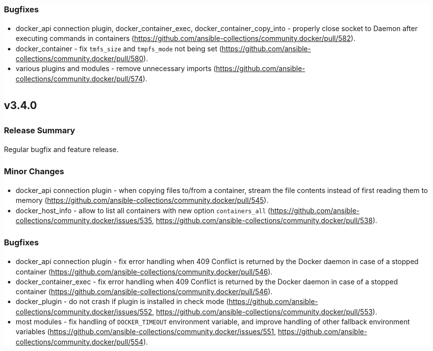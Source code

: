 <a id="bugfixes-21"></a>
### Bugfixes

* docker\_api connection plugin\, docker\_container\_exec\, docker\_container\_copy\_into \- properly close socket to Daemon after executing commands in containers \([https\://github\.com/ansible\-collections/community\.docker/pull/582](https\://github\.com/ansible\-collections/community\.docker/pull/582)\)\.
* docker\_container \- fix <code>tmfs\_size</code> and <code>tmpfs\_mode</code> not being set \([https\://github\.com/ansible\-collections/community\.docker/pull/580](https\://github\.com/ansible\-collections/community\.docker/pull/580)\)\.
* various plugins and modules \- remove unnecessary imports \([https\://github\.com/ansible\-collections/community\.docker/pull/574](https\://github\.com/ansible\-collections/community\.docker/pull/574)\)\.

<a id="v3-4-0"></a>
## v3\.4\.0

<a id="release-summary-27"></a>
### Release Summary

Regular bugfix and feature release\.

<a id="minor-changes-9"></a>
### Minor Changes

* docker\_api connection plugin \- when copying files to/from a container\, stream the file contents instead of first reading them to memory \([https\://github\.com/ansible\-collections/community\.docker/pull/545](https\://github\.com/ansible\-collections/community\.docker/pull/545)\)\.
* docker\_host\_info \- allow to list all containers with new option <code>containers\_all</code> \([https\://github\.com/ansible\-collections/community\.docker/issues/535](https\://github\.com/ansible\-collections/community\.docker/issues/535)\, [https\://github\.com/ansible\-collections/community\.docker/pull/538](https\://github\.com/ansible\-collections/community\.docker/pull/538)\)\.

<a id="bugfixes-22"></a>
### Bugfixes

* docker\_api connection plugin \- fix error handling when 409 Conflict is returned by the Docker daemon in case of a stopped container \([https\://github\.com/ansible\-collections/community\.docker/pull/546](https\://github\.com/ansible\-collections/community\.docker/pull/546)\)\.
* docker\_container\_exec \- fix error handling when 409 Conflict is returned by the Docker daemon in case of a stopped container \([https\://github\.com/ansible\-collections/community\.docker/pull/546](https\://github\.com/ansible\-collections/community\.docker/pull/546)\)\.
* docker\_plugin \- do not crash if plugin is installed in check mode \([https\://github\.com/ansible\-collections/community\.docker/issues/552](https\://github\.com/ansible\-collections/community\.docker/issues/552)\, [https\://github\.com/ansible\-collections/community\.docker/pull/553](https\://github\.com/ansible\-collections/community\.docker/pull/553)\)\.
* most modules \- fix handling of <code>DOCKER\_TIMEOUT</code> environment variable\, and improve handling of other fallback environment variables \([https\://github\.com/ansible\-collections/community\.docker/issues/551](https\://github\.com/ansible\-collections/community\.docker/issues/551)\, [https\://github\.com/ansible\-collections/community\.docker/pull/554](https\://github\.com/ansible\-collections/community\.docker/pull/554)\)\.
